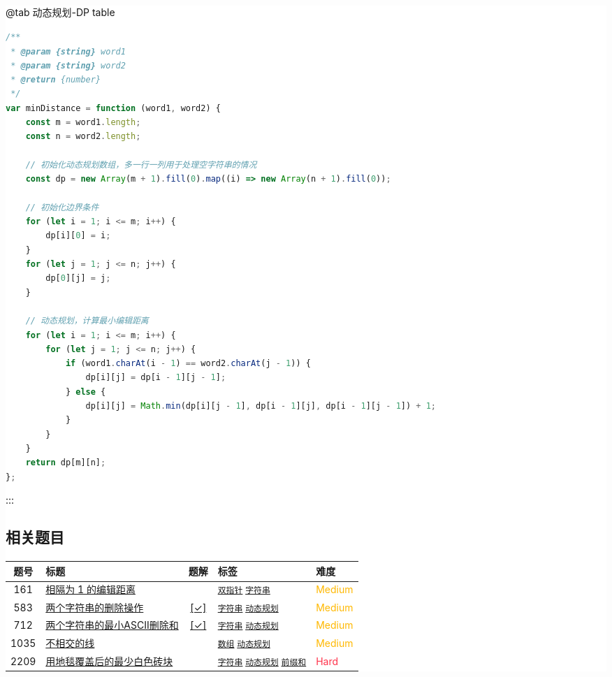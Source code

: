 @tab 动态规划-DP table

```javascript
/**
 * @param {string} word1
 * @param {string} word2
 * @return {number}
 */
var minDistance = function (word1, word2) {
	const m = word1.length;
	const n = word2.length;

	// 初始化动态规划数组，多一行一列用于处理空字符串的情况
	const dp = new Array(m + 1).fill(0).map((i) => new Array(n + 1).fill(0));

	// 初始化边界条件
	for (let i = 1; i <= m; i++) {
		dp[i][0] = i;
	}
	for (let j = 1; j <= n; j++) {
		dp[0][j] = j;
	}

	// 动态规划，计算最小编辑距离
	for (let i = 1; i <= m; i++) {
		for (let j = 1; j <= n; j++) {
			if (word1.charAt(i - 1) == word2.charAt(j - 1)) {
				dp[i][j] = dp[i - 1][j - 1];
			} else {
				dp[i][j] = Math.min(dp[i][j - 1], dp[i - 1][j], dp[i - 1][j - 1]) + 1;
			}
		}
	}
	return dp[m][n];
};
```

:::

## 相关题目


| 题号 | 标题 | 题解 | 标签 | 难度 |
| :------: | :------ | :------: | :------ | :------ |
| 161 | [相隔为 1 的编辑距离](https://leetcode.com/problems/one-edit-distance) |  |  [`双指针`](/leetcode/outline/tag/two-pointers.md) [`字符串`](/leetcode/outline/tag/string.md) | <font color=#ffb800>Medium</font> |
| 583 | [两个字符串的删除操作](https://leetcode.com/problems/delete-operation-for-two-strings) | [[✓]](/leetcode/problem/0583.md) |  [`字符串`](/leetcode/outline/tag/string.md) [`动态规划`](/leetcode/outline/tag/dynamic-programming.md) | <font color=#ffb800>Medium</font> |
| 712 | [两个字符串的最小ASCII删除和](https://leetcode.com/problems/minimum-ascii-delete-sum-for-two-strings) | [[✓]](/leetcode/problem/0712.md) |  [`字符串`](/leetcode/outline/tag/string.md) [`动态规划`](/leetcode/outline/tag/dynamic-programming.md) | <font color=#ffb800>Medium</font> |
| 1035 | [不相交的线](https://leetcode.com/problems/uncrossed-lines) |  |  [`数组`](/leetcode/outline/tag/array.md) [`动态规划`](/leetcode/outline/tag/dynamic-programming.md) | <font color=#ffb800>Medium</font> |
| 2209 | [用地毯覆盖后的最少白色砖块](https://leetcode.com/problems/minimum-white-tiles-after-covering-with-carpets) |  |  [`字符串`](/leetcode/outline/tag/string.md) [`动态规划`](/leetcode/outline/tag/dynamic-programming.md) [`前缀和`](/leetcode/outline/tag/prefix-sum.md) | <font color=#ff334b>Hard</font> |
